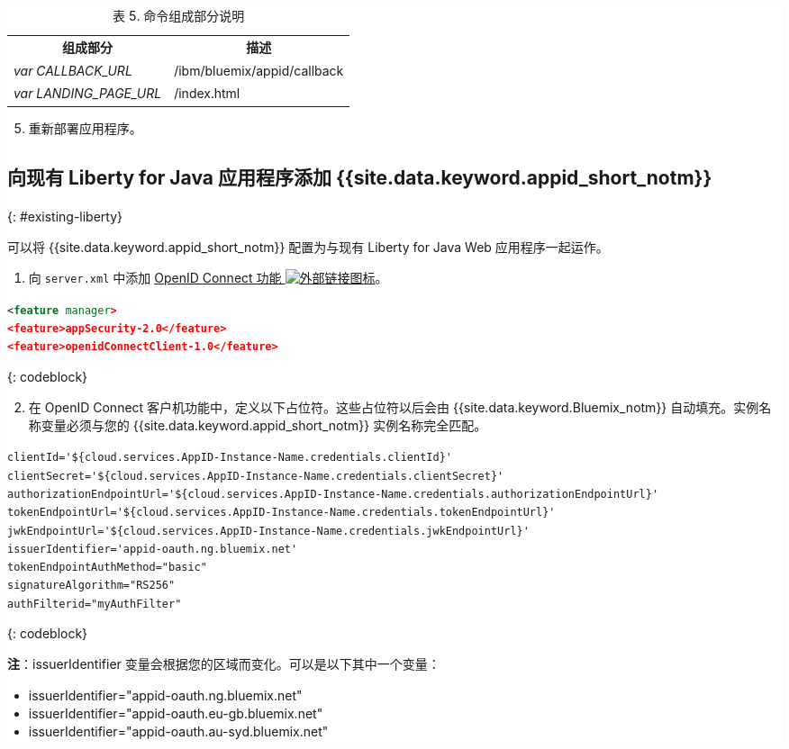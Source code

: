   <table>
  <caption> 表 5. 命令组成部分说明</caption>
    <tr>
      <th> 组成部分</th>
      <th> 描述</th>
    </tr>
    <tr>
      <td> <i>var CALLBACK_URL</i></td>
      <td> /ibm/bluemix/appid/callback</td>
    </tr>
    <tr>
      <td> <i>var LANDING_PAGE_URL</i></td>
      <td> /index.html</td>
    </tr>
    </table>

5. 重新部署应用程序。



## 向现有 Liberty for Java 应用程序添加 {{site.data.keyword.appid_short_notm}}
{: #existing-liberty}

可以将 {{site.data.keyword.appid_short_notm}} 配置为与现有 Liberty for Java Web 应用程序一起运作。

1. 向 `server.xml` 中添加 <a href="https://www.ibm.com/support/knowledgecenter/en/SSD28V_8.5.5/com.ibm.websphere.wlp.core.doc/ae/twlp_config_oidc_rp.html" target="_blank">OpenID Connect 功能 <img src="../../icons/launch-glyph.svg" alt="外部链接图标"></a>。

  ```xml
  <feature manager>
  <feature>appSecurity-2.0</feature>
  <feature>openidConnectClient-1.0</feature>  
  ```
  {: codeblock}

2. 在 OpenID Connect 客户机功能中，定义以下占位符。这些占位符以后会由 {{site.data.keyword.Bluemix_notm}} 自动填充。实例名称变量必须与您的 {{site.data.keyword.appid_short_notm}} 实例名称完全匹配。

  ```
  clientId='${cloud.services.AppID-Instance-Name.credentials.clientId}'
  clientSecret='${cloud.services.AppID-Instance-Name.credentials.clientSecret}'
  authorizationEndpointUrl='${cloud.services.AppID-Instance-Name.credentials.authorizationEndpointUrl}'
  tokenEndpointUrl='${cloud.services.AppID-Instance-Name.credentials.tokenEndpointUrl}'
  jwkEndpointUrl='${cloud.services.AppID-Instance-Name.credentials.jwkEndpointUrl}'
  issuerIdentifier='appid-oauth.ng.bluemix.net'
  tokenEndpointAuthMethod="basic"
  signatureAlgorithm="RS256"
  authFilterid="myAuthFilter"
  ```
  {: codeblock}

  **注**：issuerIdentifier 变量会根据您的区域而变化。可以是以下其中一个变量：
  * issuerIdentifier="appid-oauth.ng.bluemix.net"
  * issuerIdentifier="appid-oauth.eu-gb.bluemix.net"
  * issuerIdentifier="appid-oauth.au-syd.bluemix.net"</ul> </td>
